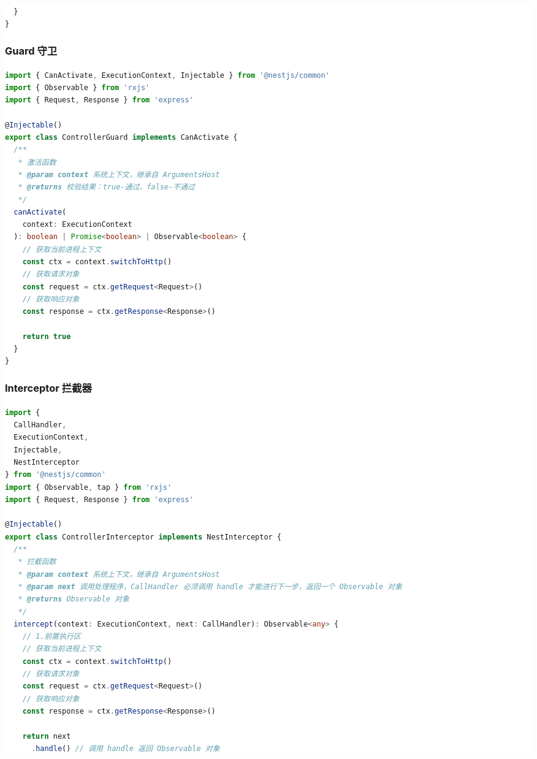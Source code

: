 ```typescript
  }
}
```

### Guard 守卫

```typescript
import { CanActivate, ExecutionContext, Injectable } from '@nestjs/common'
import { Observable } from 'rxjs'
import { Request, Response } from 'express'

@Injectable()
export class ControllerGuard implements CanActivate {
  /**
   * 激活函数
   * @param context 系统上下文，继承自 ArgumentsHost
   * @returns 校验结果：true-通过、false-不通过
   */
  canActivate(
    context: ExecutionContext
  ): boolean | Promise<boolean> | Observable<boolean> {
    // 获取当前进程上下文
    const ctx = context.switchToHttp()
    // 获取请求对象
    const request = ctx.getRequest<Request>()
    // 获取响应对象
    const response = ctx.getResponse<Response>()

    return true
  }
}
```

### Interceptor 拦截器

```typescript
import {
  CallHandler,
  ExecutionContext,
  Injectable,
  NestInterceptor
} from '@nestjs/common'
import { Observable, tap } from 'rxjs'
import { Request, Response } from 'express'

@Injectable()
export class ControllerInterceptor implements NestInterceptor {
  /**
   * 拦截函数
   * @param context 系统上下文，继承自 ArgumentsHost
   * @param next 调用处理程序，CallHandler 必须调用 handle 才能进行下一步，返回一个 Observable 对象
   * @returns Observable 对象
   */
  intercept(context: ExecutionContext, next: CallHandler): Observable<any> {
    // 1.前置执行区
    // 获取当前进程上下文
    const ctx = context.switchToHttp()
    // 获取请求对象
    const request = ctx.getRequest<Request>()
    // 获取响应对象
    const response = ctx.getResponse<Response>()

    return next
      .handle() // 调用 handle 返回 Observable 对象
```